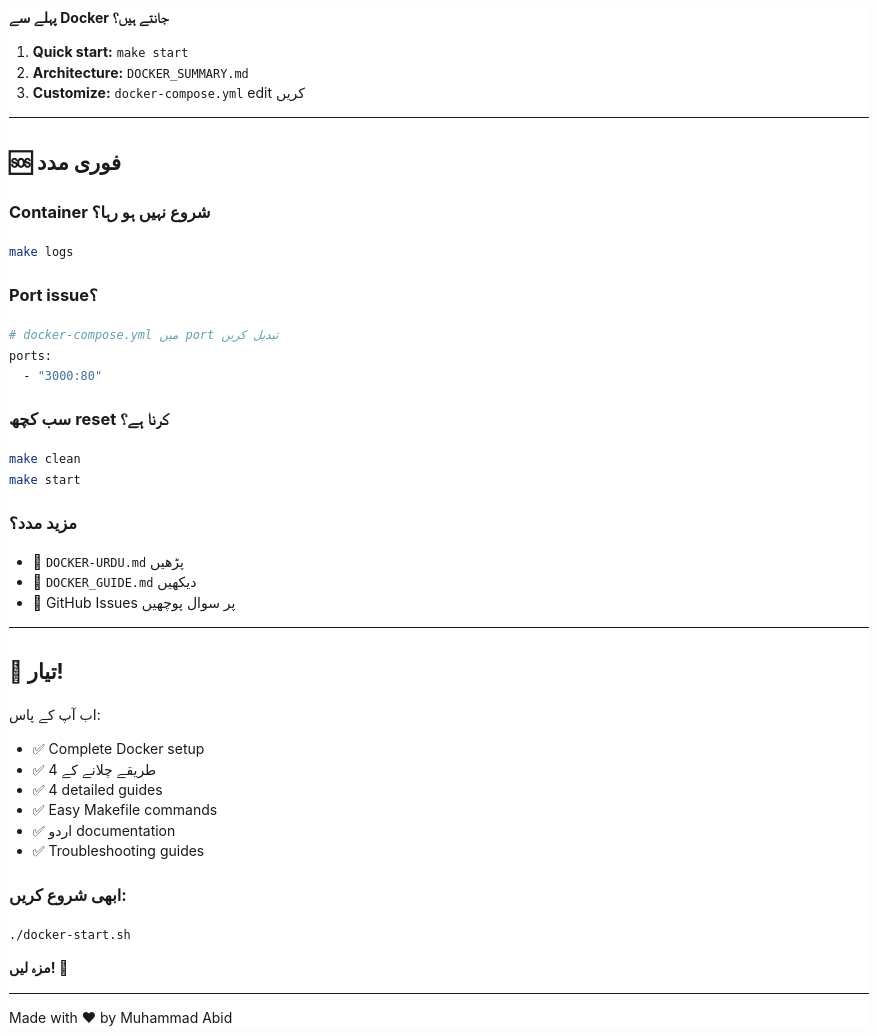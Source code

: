 **پہلے سے Docker جانتے ہیں؟**

1. **Quick start:** `make start`
2. **Architecture:** `DOCKER_SUMMARY.md`
3. **Customize:** `docker-compose.yml` edit کریں

---

## 🆘 فوری مدد

### Container شروع نہیں ہو رہا؟
```bash
make logs
```

### Port issue؟
```bash
# docker-compose.yml میں port تبدیل کریں
ports:
  - "3000:80"
```

### سب کچھ reset کرنا ہے؟
```bash
make clean
make start
```

### مزید مدد؟
- 📖 `DOCKER-URDU.md` پڑھیں
- 📖 `DOCKER_GUIDE.md` دیکھیں
- 🐛 GitHub Issues پر سوال پوچھیں

---

## 🎉 تیار!

اب آپ کے پاس:
- ✅ Complete Docker setup
- ✅ 4 طریقے چلانے کے
- ✅ 4 detailed guides
- ✅ Easy Makefile commands
- ✅ اردو documentation
- ✅ Troubleshooting guides

### ابھی شروع کریں:
```bash
./docker-start.sh
```

**مزہ لیں! 🚀**

---

Made with ❤️ by Muhammad Abid

